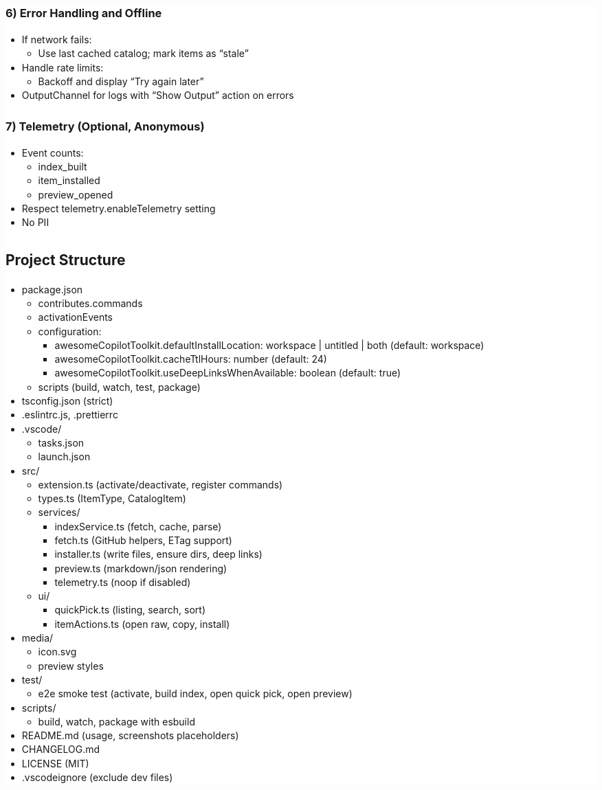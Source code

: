 ### 6) Error Handling and Offline

- If network fails:
  - Use last cached catalog; mark items as “stale”
- Handle rate limits:
  - Backoff and display “Try again later”
- OutputChannel for logs with “Show Output” action on errors

### 7) Telemetry (Optional, Anonymous)

- Event counts:
  - index_built
  - item_installed
  - preview_opened
- Respect telemetry.enableTelemetry setting
- No PII

## Project Structure

- package.json
  - contributes.commands
  - activationEvents
  - configuration:
    - awesomeCopilotToolkit.defaultInstallLocation: workspace | untitled | both (default: workspace)
    - awesomeCopilotToolkit.cacheTtlHours: number (default: 24)
    - awesomeCopilotToolkit.useDeepLinksWhenAvailable: boolean (default: true)
  - scripts (build, watch, test, package)
- tsconfig.json (strict)
- .eslintrc.js, .prettierrc
- .vscode/
  - tasks.json
  - launch.json
- src/
  - extension.ts (activate/deactivate, register commands)
  - types.ts (ItemType, CatalogItem)
  - services/
    - indexService.ts (fetch, cache, parse)
    - fetch.ts (GitHub helpers, ETag support)
    - installer.ts (write files, ensure dirs, deep links)
    - preview.ts (markdown/json rendering)
    - telemetry.ts (noop if disabled)
  - ui/
    - quickPick.ts (listing, search, sort)
    - itemActions.ts (open raw, copy, install)
- media/
  - icon.svg
  - preview styles
- test/
  - e2e smoke test (activate, build index, open quick pick, open preview)
- scripts/
  - build, watch, package with esbuild
- README.md (usage, screenshots placeholders)
- CHANGELOG.md
- LICENSE (MIT)
- .vscodeignore (exclude dev files)
